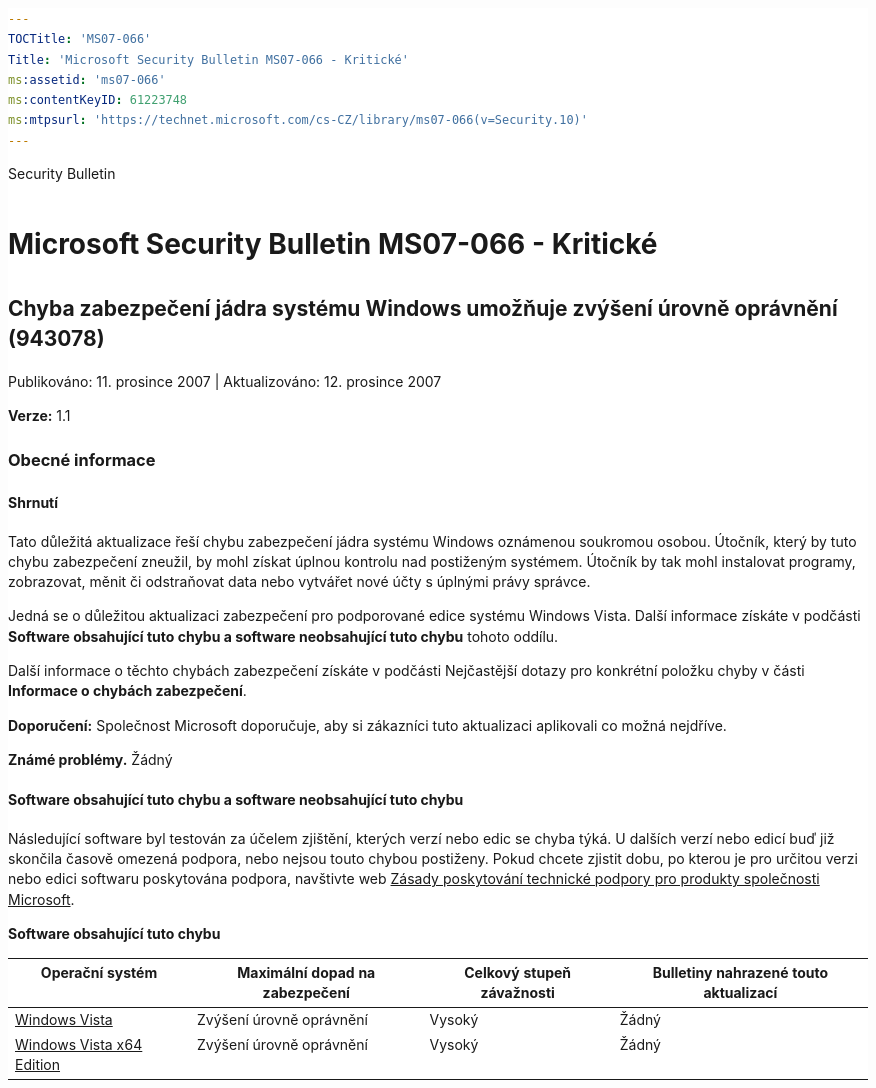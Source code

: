 ```yaml
---
TOCTitle: 'MS07-066'
Title: 'Microsoft Security Bulletin MS07-066 - Kritické'
ms:assetid: 'ms07-066'
ms:contentKeyID: 61223748
ms:mtpsurl: 'https://technet.microsoft.com/cs-CZ/library/ms07-066(v=Security.10)'
---
```


Security Bulletin

Microsoft Security Bulletin MS07-066 - Kritické
===============================================

Chyba zabezpečení jádra systému Windows umožňuje zvýšení úrovně oprávnění (943078)
----------------------------------------------------------------------------------

Publikováno: 11. prosince 2007 | Aktualizováno: 12. prosince 2007

**Verze:** 1.1

### Obecné informace

#### Shrnutí

Tato důležitá aktualizace řeší chybu zabezpečení jádra systému Windows oznámenou soukromou osobou. Útočník, který by tuto chybu zabezpečení zneužil, by mohl získat úplnou kontrolu nad postiženým systémem. Útočník by tak mohl instalovat programy, zobrazovat, měnit či odstraňovat data nebo vytvářet nové účty s úplnými právy správce.

Jedná se o důležitou aktualizaci zabezpečení pro podporované edice systému Windows Vista. Další informace získáte v podčásti **Software obsahující tuto chybu a software neobsahující tuto chybu** tohoto oddílu.

Další informace o těchto chybách zabezpečení získáte v podčásti Nejčastější dotazy pro konkrétní položku chyby v části **Informace o chybách zabezpečení**.

**Doporučení:** Společnost Microsoft doporučuje, aby si zákazníci tuto aktualizaci aplikovali co možná nejdříve.

**Známé problémy.** Žádný

#### Software obsahující tuto chybu a software neobsahující tuto chybu

Následující software byl testován za účelem zjištění, kterých verzí nebo edic se chyba týká. U dalších verzí nebo edicí buď již skončila časově omezená podpora, nebo nejsou touto chybou postiženy. Pokud chcete zjistit dobu, po kterou je pro určitou verzi nebo edici softwaru poskytována podpora, navštivte web [Zásady poskytování technické podpory pro produkty společnosti Microsoft](http://go.microsoft.com/fwlink/?linkid=21742).

**Software obsahující tuto chybu**

| Operační systém                                                                                                            | Maximální dopad na zabezpečení | Celkový stupeň závažnosti | Bulletiny nahrazené touto aktualizací |
|----------------------------------------------------------------------------------------------------------------------------|--------------------------------|---------------------------|---------------------------------------|
| [Windows Vista](http://www.microsoft.com/downloads/details.aspx?familyid=9787619f-1297-411e-8b9c-3ad3e6a99797)             | Zvýšení úrovně oprávnění       | Vysoký                    | Žádný                                 |
| [Windows Vista x64 Edition](http://www.microsoft.com/downloads/details.aspx?familyid=5f382050-8df6-43aa-82e9-8fad5ff8ecec) | Zvýšení úrovně oprávnění       | Vysoký                    | Žádný                                 |
